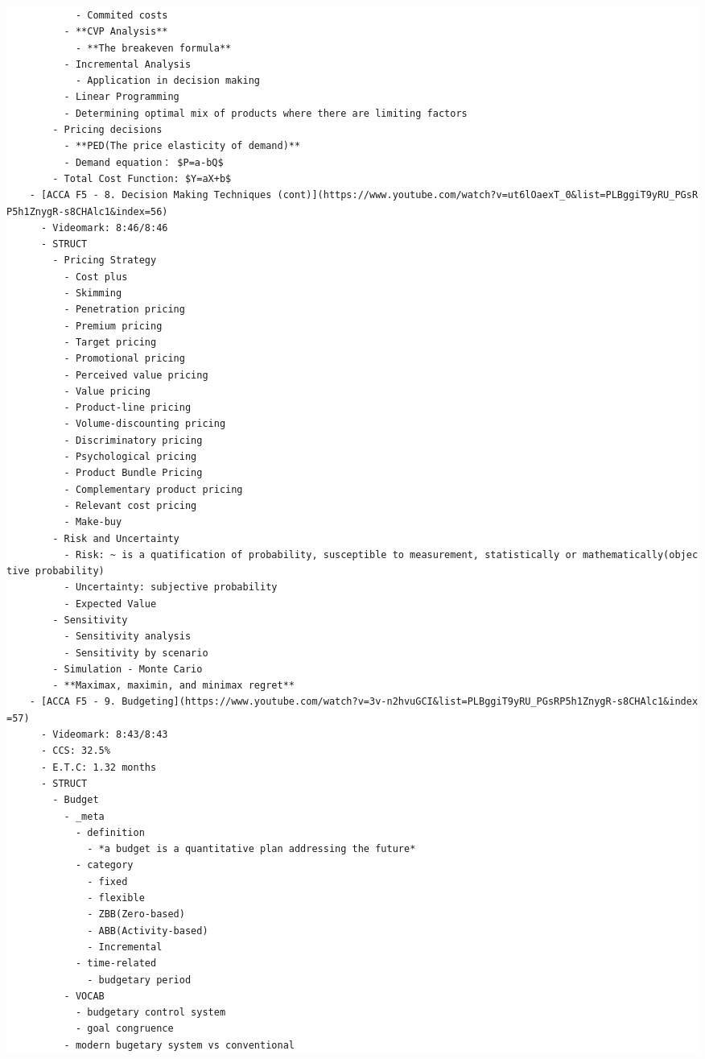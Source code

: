                 - Commited costs
              - **CVP Analysis**
                - **The breakeven formula**
              - Incremental Analysis
                - Application in decision making
              - Linear Programming
              - Determining optimal mix of products where there are limiting factors
            - Pricing decisions
              - **PED(The price elasticity of demand)**
              - Demand equation： $P=a-bQ$
            - Total Cost Function: $Y=aX+b$
        - [ACCA F5 - 8. Decision Making Techniques (cont)](https://www.youtube.com/watch?v=ut6lOaexT_0&list=PLBggiT9yRU_PGsRP5h1ZnygR-s8CHAlc1&index=56)
          - Videomark: 8:46/8:46
          - STRUCT
            - Pricing Strategy
              - Cost plus
              - Skimming
              - Penetration pricing
              - Premium pricing
              - Target pricing
              - Promotional pricing
              - Perceived value pricing
              - Value pricing
              - Product-line pricing
              - Volume-discounting pricing
              - Discriminatory pricing
              - Psychological pricing
              - Product Bundle Pricing
              - Complementary product pricing
              - Relevant cost pricing
              - Make-buy
            - Risk and Uncertainty
              - Risk: ~ is a quatification of probability, susceptible to measurement, statistically or mathematically(objective probability)
              - Uncertainty: subjective probability
              - Expected Value
            - Sensitivity
              - Sensitivity analysis
              - Sensitivity by scenario
            - Simulation - Monte Cario
            - **Maximax, maximin, and minimax regret**
        - [ACCA F5 - 9. Budgeting](https://www.youtube.com/watch?v=3v-n2hvuGCI&list=PLBggiT9yRU_PGsRP5h1ZnygR-s8CHAlc1&index=57)
          - Videomark: 8:43/8:43
          - CCS: 32.5%
          - E.T.C: 1.32 months
          - STRUCT
            - Budget
              - _meta
                - definition
                  - *a budget is a quantitative plan addressing the future*
                - category
                  - fixed
                  - flexible
                  - ZBB(Zero-based)
                  - ABB(Activity-based)
                  - Incremental
                - time-related
                  - budgetary period
              - VOCAB
                - budgetary control system
                - goal congruence
              - modern bugetary system vs conventional